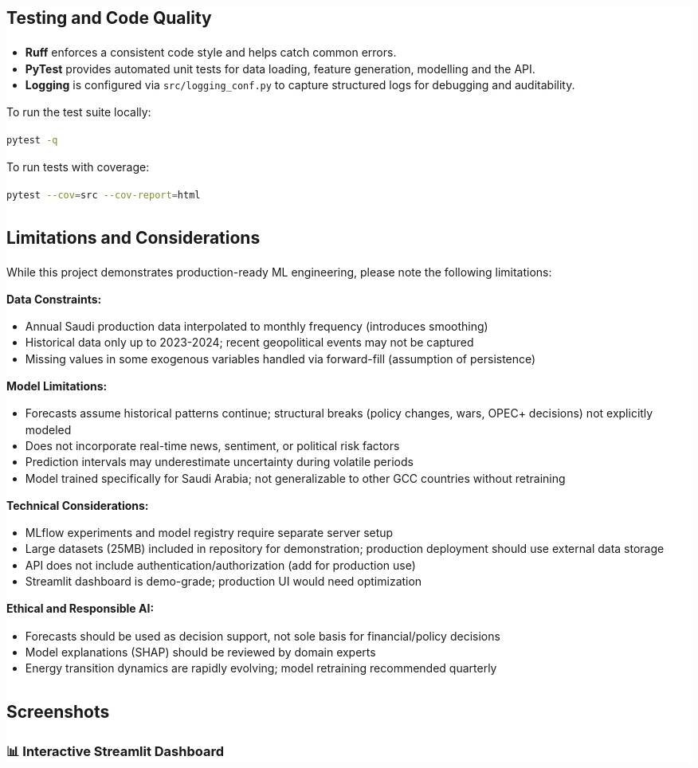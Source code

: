 ## Testing and Code Quality

- **Ruff** enforces a consistent code style and helps catch common errors.
- **PyTest** provides automated unit tests for data loading, feature generation, modelling and the API.
- **Logging** is configured via `src/logging_conf.py` to capture structured logs for debugging and auditability.

To run the test suite locally:

```bash
pytest -q
```

To run tests with coverage:

```bash
pytest --cov=src --cov-report=html
```

## Limitations and Considerations

While this project demonstrates production-ready ML engineering, please note the following limitations:

**Data Constraints:**
- Annual Saudi production data interpolated to monthly frequency (introduces smoothing)
- Historical data only up to 2023-2024; recent geopolitical events may not be captured
- Missing values in some exogenous variables handled via forward-fill (assumption of persistence)

**Model Limitations:**
- Forecasts assume historical patterns continue; structural breaks (policy changes, wars, OPEC+ decisions) not explicitly modeled
- Does not incorporate real-time news, sentiment, or political risk factors
- Prediction intervals may underestimate uncertainty during volatile periods
- Model trained specifically for Saudi Arabia; not generalizable to other GCC countries without retraining

**Technical Considerations:**
- MLflow experiments and model registry require separate server setup
- Large datasets (25MB) included in repository for demonstration; production deployment should use external data storage
- API does not include authentication/authorization (add for production use)
- Streamlit dashboard is demo-grade; production UI would need optimization

**Ethical and Responsible AI:**
- Forecasts should be used as decision support, not sole basis for financial/policy decisions
- Model explanations (SHAP) should be reviewed by domain experts
- Energy transition dynamics are rapidly evolving; model retraining recommended quarterly

## Screenshots

### 📊 Interactive Streamlit Dashboard
